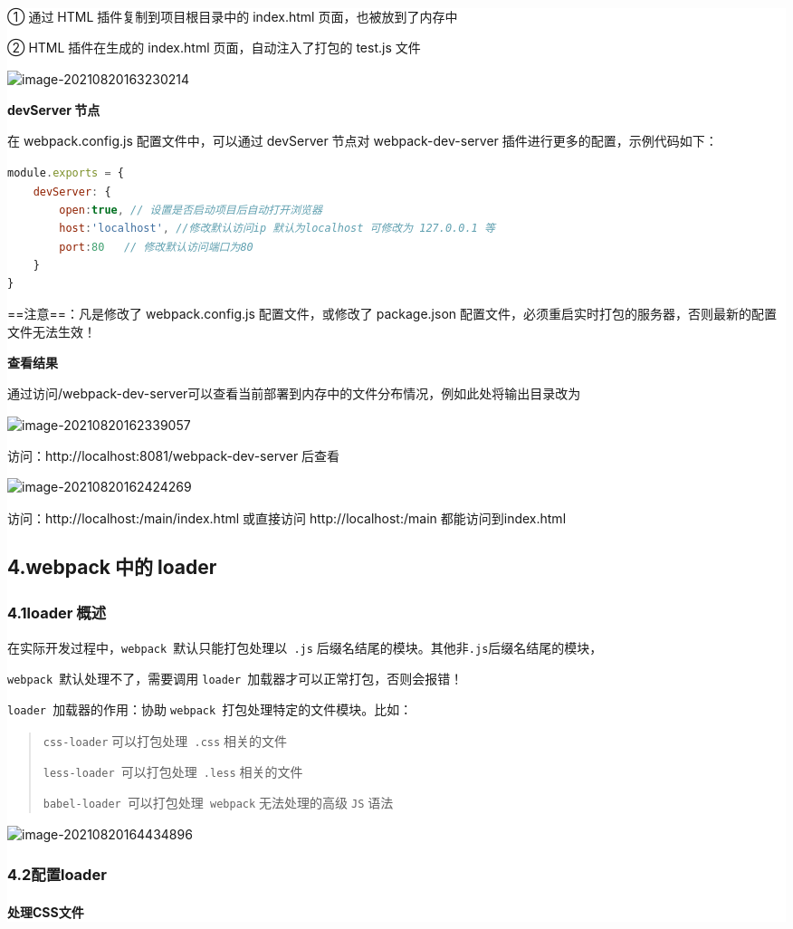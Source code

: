 ① 通过 HTML 插件复制到项目根目录中的 index.html 页面，也被放到了内存中

② HTML 插件在生成的 index.html 页面，自动注入了打包的 test.js 文件

![image-20210820163230214](image/image-20210820163230214.png)

**devServer 节点**

在 webpack.config.js 配置文件中，可以通过 devServer 节点对 webpack-dev-server 插件进行更多的配置，示例代码如下：

```js
module.exports = {
    devServer: {
        open:true, // 设置是否启动项目后自动打开浏览器
        host:'localhost', //修改默认访问ip 默认为localhost 可修改为 127.0.0.1 等
        port:80   // 修改默认访问端口为80
    }
}
```

==注意==：凡是修改了 webpack.config.js 配置文件，或修改了 package.json 配置文件，必须重启实时打包的服务器，否则最新的配置文件无法生效！

**查看结果**

通过访问/webpack-dev-server可以查看当前部署到内存中的文件分布情况，例如此处将输出目录改为

![image-20210820162339057](image/image-20210820162339057.png)

访问：http://localhost:8081/webpack-dev-server 后查看

![image-20210820162424269](image/image-20210820162424269.png)

访问：http://localhost:/main/index.html 或直接访问 http://localhost:/main 都能访问到index.html



## 4.webpack 中的 loader

### 4.1loader 概述

在实际开发过程中，`webpack `默认只能打包处理以` .js` 后缀名结尾的模块。其他非` .js `后缀名结尾的模块，

`webpack `默认处理不了，需要调用 `loader `加载器才可以正常打包，否则会报错！

`loader `加载器的作用：协助 `webpack `打包处理特定的文件模块。比如：

> `css-loader` 可以打包处理` .css` 相关的文件
>
> `less-loader `可以打包处理` .less` 相关的文件
>
> `babel-loader `可以打包处理` webpack` 无法处理的高级 `JS` 语法

![image-20210820164434896](image/image-20210820164434896.png)

### 4.2配置loader

#### 处理CSS文件
